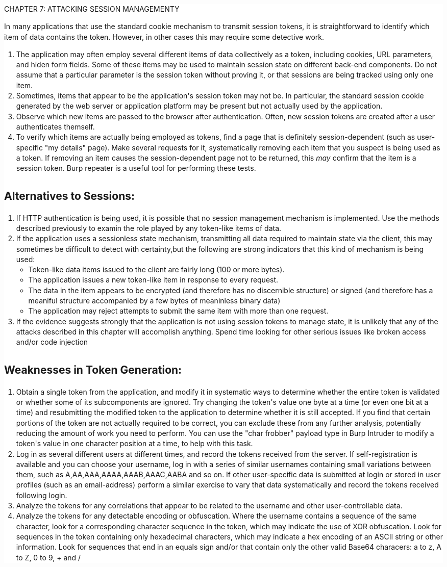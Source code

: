 CHAPTER 7: ATTACKING SESSION MANAGEMENTY

In many applications that use the standard cookie mechanism to transmit session tokens, it is straightforward to identify which item of data contains the token. However, in other cases this may require some detective work.
1. The application may often employ several different items of data collectively as a token, including cookies, URL parameters, and hiden form fields. Some of these items may be used to maintain session state on different back-end components. Do not assume that a particular parameter is the session token without proving it, or that sessions are being tracked using only one item.
2. Sometimes, items that appear to be the application's session token may not be. In particular, the standard session cookie generated by the web server or application platform may be present but not actually used by the application.
3. Observe which new items are passed to the browser after authentication. Often, new session tokens are created after a user authenticates themself.
4. To verify which items are actually being employed as tokens, find a page that is definitely session-dependent (such as user-specific "my details" page). Make several requests for it, systematically removing each item that you suspect is being used as a token. If removing an item causes the session-dependent page not to be returned, this *may* confirm that the item is a session token. Burp repeater is a useful tool for performing these tests.

## Alternatives to Sessions:
1. If HTTP authentication is being used, it is possible that no session management mechanism is implemented. Use the methods described previously to examin the role played by any token-like items of data.
2. If the application uses a sessionless state mechanism, transmitting all data required to maintain state via the client, this may sometimes be difficult to detect with certainty,but the following are strong indicators that this kind of mechanism is being used:
	- Token-like data items issued to the client are fairly long (100 or more bytes).
	- The application issues a new token-like item in response to every request.
	- The data in the item appears to be encrypted (and therefore has no discernible structure) or signed (and therefore has a meaniful structure accompanied by a few bytes of meaninless binary data)
	- The application may reject attempts to submit the same item with more than one request.
3. If the evidence suggests strongly that the application is not using session tokens to manage state, it is unlikely that any of the attacks described in this chapter will accomplish anything. Spend time looking for other serious issues like broken access and/or code injection

## Weaknesses in Token Generation:
1. Obtain a single token from the application, and modify it in systematic ways to determine whether the entire token is validated or whether some of its subcomponents are ignored. Try changing the token's value one byte at a time (or even one bit at a time) and resubmitting the modified token to the application to determine whether it is still accepted. If you find that certain portions of the token are not actually required to be correct, you can exclude these from any further analysis, potentially reducing the amount of work you need to perform. You can use the "char frobber" payload type in Burp Intruder to modify a token's value in one character position at a time, to help with this task.
2. Log in as several different users at different times, and record the tokens received from the server. If self-registration is available and you can choose your username, log in with a series of similar usernames containing small variations between them, such as A,AA,AAA,AAAA,AAAB,AAAC,AABA and so on. If other user-specific data is submitted at login or stored in user profiles (such as an email-address) perform a similar exercise to vary that data systematically and record the tokens received following login.
3. Analyze the tokens for any correlations that appear to be related to the username and other user-controllable data.
4. Analyze the tokens for any detectable encoding or obfuscation. Where the username contains a sequence of the same character, look for a corresponding character sequence in the token, which may indicate the use of XOR obfuscation. Look for sequences in the token containing only hexadecimal characters, which may indicate a hex encoding of an ASCII string or other information. Look for sequences that end in an equals sign and/or that contain only the other valid Base64 characers: a to z, A to Z, 0 to 9, + and /